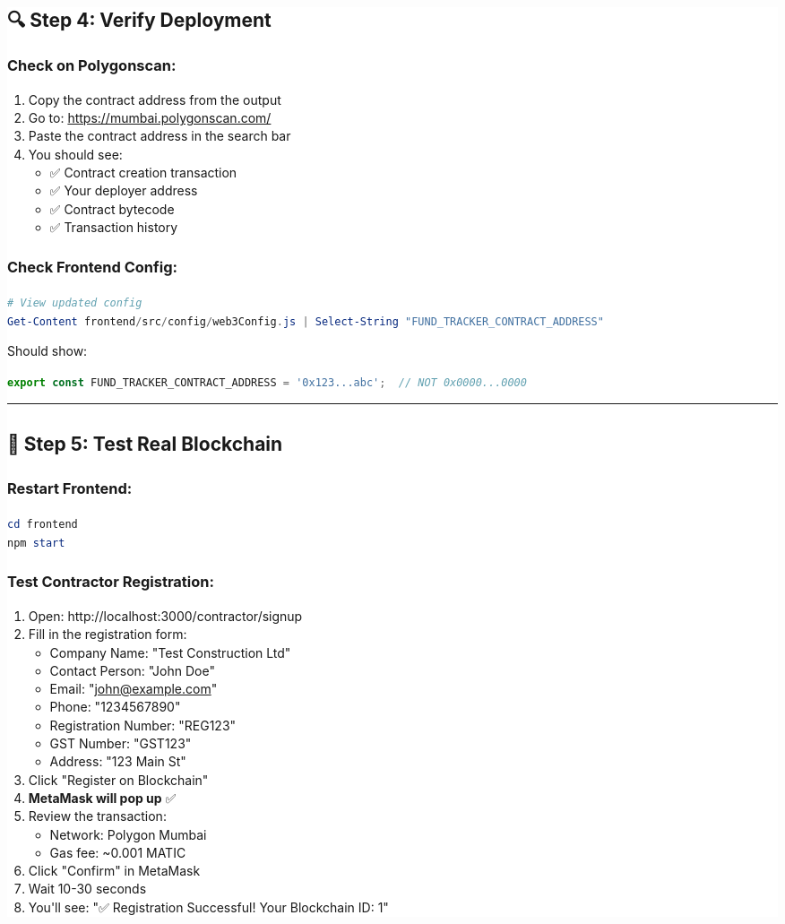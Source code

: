
## 🔍 Step 4: Verify Deployment

### Check on Polygonscan:
1. Copy the contract address from the output
2. Go to: https://mumbai.polygonscan.com/
3. Paste the contract address in the search bar
4. You should see:
   - ✅ Contract creation transaction
   - ✅ Your deployer address
   - ✅ Contract bytecode
   - ✅ Transaction history

### Check Frontend Config:
```powershell
# View updated config
Get-Content frontend/src/config/web3Config.js | Select-String "FUND_TRACKER_CONTRACT_ADDRESS"
```

Should show:
```javascript
export const FUND_TRACKER_CONTRACT_ADDRESS = '0x123...abc';  // NOT 0x0000...0000
```

---

## 🧪 Step 5: Test Real Blockchain

### Restart Frontend:
```powershell
cd frontend
npm start
```

### Test Contractor Registration:
1. Open: http://localhost:3000/contractor/signup
2. Fill in the registration form:
   - Company Name: "Test Construction Ltd"
   - Contact Person: "John Doe"
   - Email: "john@example.com"
   - Phone: "1234567890"
   - Registration Number: "REG123"
   - GST Number: "GST123"
   - Address: "123 Main St"
3. Click "Register on Blockchain"
4. **MetaMask will pop up** ✅
5. Review the transaction:
   - Network: Polygon Mumbai
   - Gas fee: ~0.001 MATIC
6. Click "Confirm" in MetaMask
7. Wait 10-30 seconds
8. You'll see: "✅ Registration Successful! Your Blockchain ID: 1"
